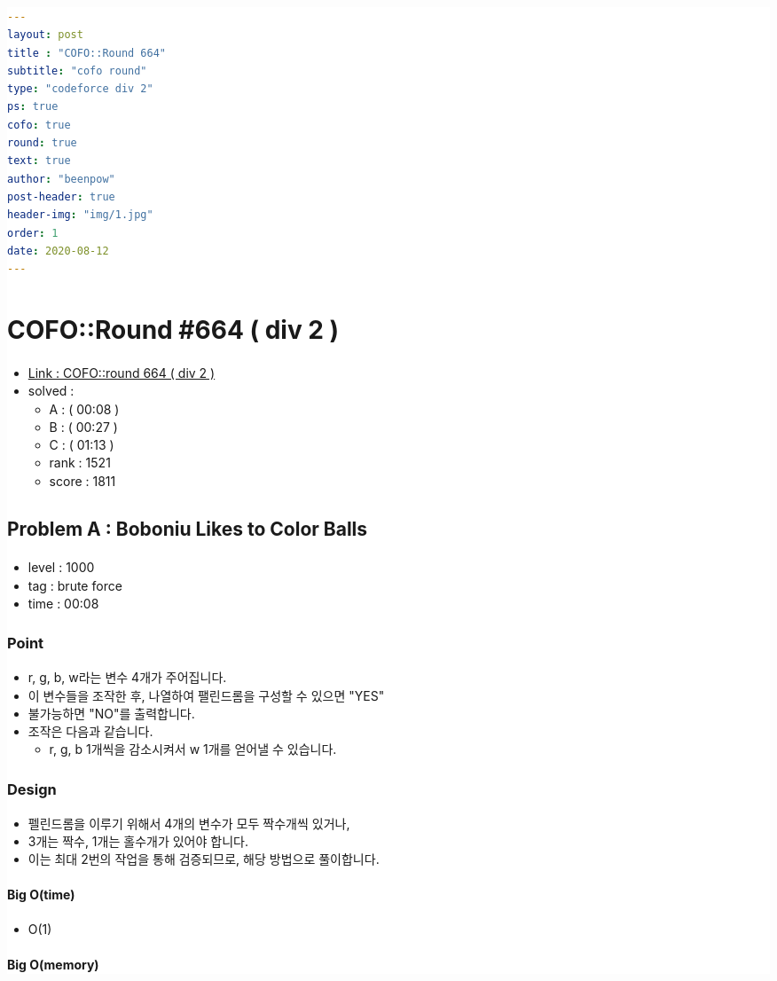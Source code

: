 ```yaml
---
layout: post
title : "COFO::Round 664"
subtitle: "cofo round"
type: "codeforce div 2"
ps: true
cofo: true
round: true
text: true
author: "beenpow"
post-header: true
header-img: "img/1.jpg"
order: 1
date: 2020-08-12
---
```

# COFO::Round #664 ( div 2 )
- [Link : COFO::round 664 ( div 2 )](https://codeforces.com/contest/1395)
- solved : 
  - A :  ( 00:08 )
  - B :  ( 00:27 )
  - C :  ( 01:13 )
  - rank : 1521
  - score : 1811

## Problem A : Boboniu Likes to Color Balls

- level : 1000
- tag : brute force
- time : 00:08

### Point
- r, g, b, w라는 변수 4개가 주어집니다.
- 이 변수들을 조작한 후, 나열하여 팰린드롬을 구성할 수 있으면 "YES"
- 불가능하면 "NO"를 출력합니다.
- 조작은 다음과 같습니다.
  - r, g, b 1개씩을 감소시켜서 w 1개를 얻어낼 수 있습니다.

### Design
- 펠린드롬을 이루기 위해서 4개의 변수가 모두 짝수개씩 있거나,
- 3개는 짝수, 1개는 홀수개가 있어야 합니다.
- 이는 최대 2번의 작업을 통해 검증되므로, 해당 방법으로 풀이합니다.

#### Big O(time)
- O(1)

#### Big O(memory)
